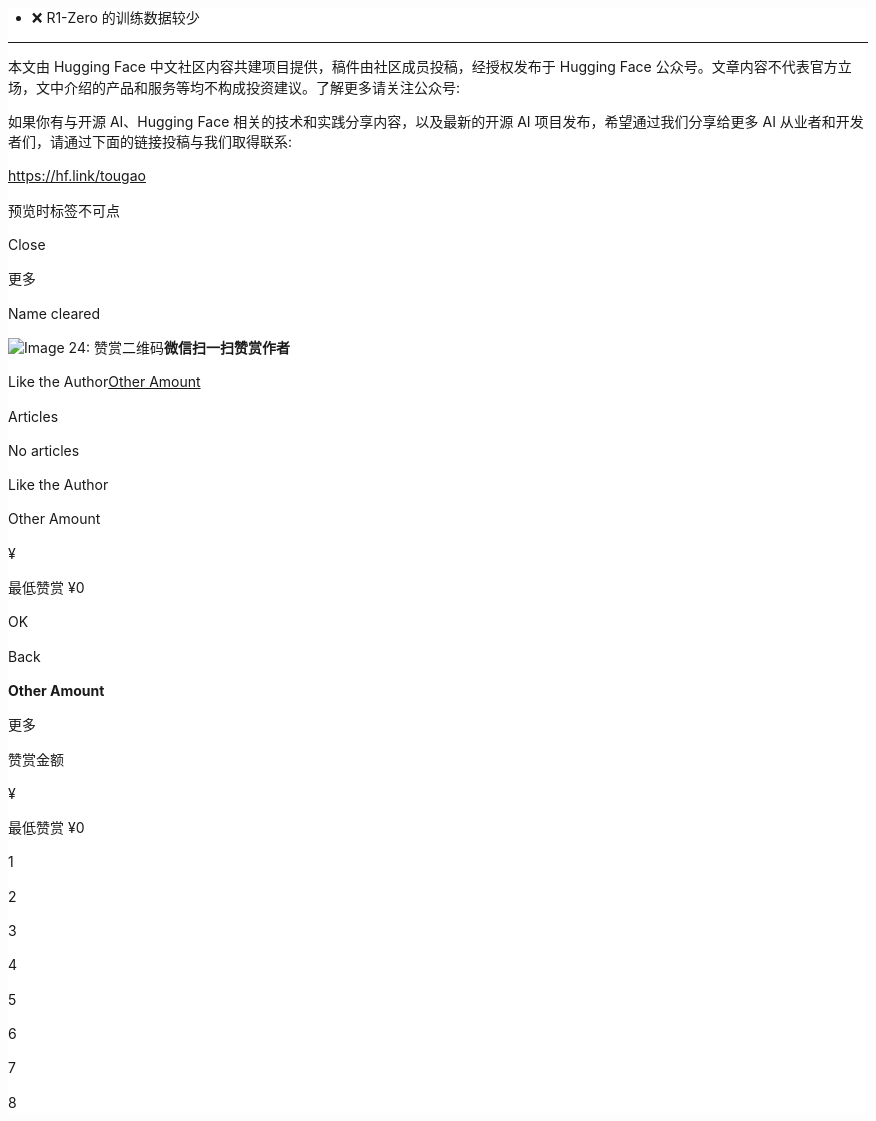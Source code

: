*   ❌ R1-Zero 的训练数据较少
    

* * *

本文由 Hugging Face 中文社区内容共建项目提供，稿件由社区成员投稿，经授权发布于 Hugging Face 公众号。文章内容不代表官方立场，文中介绍的产品和服务等均不构成投资建议。了解更多请关注公众号:

如果你有与开源 AI、Hugging Face 相关的技术和实践分享内容，以及最新的开源 AI 项目发布，希望通过我们分享给更多 AI 从业者和开发者们，请通过下面的链接投稿与我们取得联系:

https://hf.link/tougao

预览时标签不可点

Close

更多

Name cleared

![Image 24: 赞赏二维码](https://mp.weixin.qq.com/s/8N8Hn1yMb1yQjqMt5RUaCg)**微信扫一扫赞赏作者**

Like the Author[Other Amount](javascript:;)

Articles

No articles

Like the Author

Other Amount

¥

最低赞赏 ¥0

OK

Back

**Other Amount**

更多

赞赏金额

¥

最低赞赏 ¥0

1

2

3

4

5

6

7

8
